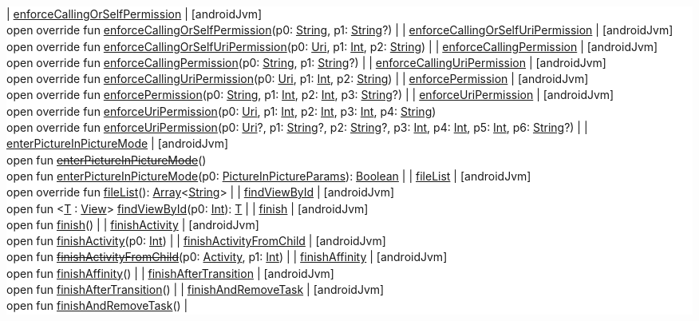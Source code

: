 | [enforceCallingOrSelfPermission](index.html#-373876383%2FFunctions%2F255153135) | [androidJvm]<br>open override fun [enforceCallingOrSelfPermission](index.html#-373876383%2FFunctions%2F255153135)(p0: [String](https://kotlinlang.org/api/latest/jvm/stdlib/kotlin/-string/index.html), p1: [String](https://kotlinlang.org/api/latest/jvm/stdlib/kotlin/-string/index.html)?) |
| [enforceCallingOrSelfUriPermission](index.html#1996391077%2FFunctions%2F255153135) | [androidJvm]<br>open override fun [enforceCallingOrSelfUriPermission](index.html#1996391077%2FFunctions%2F255153135)(p0: [Uri](https://developer.android.com/reference/kotlin/android/net/Uri.html), p1: [Int](https://kotlinlang.org/api/latest/jvm/stdlib/kotlin/-int/index.html), p2: [String](https://kotlinlang.org/api/latest/jvm/stdlib/kotlin/-string/index.html)) |
| [enforceCallingPermission](index.html#577330480%2FFunctions%2F255153135) | [androidJvm]<br>open override fun [enforceCallingPermission](index.html#577330480%2FFunctions%2F255153135)(p0: [String](https://kotlinlang.org/api/latest/jvm/stdlib/kotlin/-string/index.html), p1: [String](https://kotlinlang.org/api/latest/jvm/stdlib/kotlin/-string/index.html)?) |
| [enforceCallingUriPermission](index.html#370165494%2FFunctions%2F255153135) | [androidJvm]<br>open override fun [enforceCallingUriPermission](index.html#370165494%2FFunctions%2F255153135)(p0: [Uri](https://developer.android.com/reference/kotlin/android/net/Uri.html), p1: [Int](https://kotlinlang.org/api/latest/jvm/stdlib/kotlin/-int/index.html), p2: [String](https://kotlinlang.org/api/latest/jvm/stdlib/kotlin/-string/index.html)) |
| [enforcePermission](index.html#-1911070116%2FFunctions%2F255153135) | [androidJvm]<br>open override fun [enforcePermission](index.html#-1911070116%2FFunctions%2F255153135)(p0: [String](https://kotlinlang.org/api/latest/jvm/stdlib/kotlin/-string/index.html), p1: [Int](https://kotlinlang.org/api/latest/jvm/stdlib/kotlin/-int/index.html), p2: [Int](https://kotlinlang.org/api/latest/jvm/stdlib/kotlin/-int/index.html), p3: [String](https://kotlinlang.org/api/latest/jvm/stdlib/kotlin/-string/index.html)?) |
| [enforceUriPermission](index.html#-2129139702%2FFunctions%2F255153135) | [androidJvm]<br>open override fun [enforceUriPermission](index.html#-2129139702%2FFunctions%2F255153135)(p0: [Uri](https://developer.android.com/reference/kotlin/android/net/Uri.html), p1: [Int](https://kotlinlang.org/api/latest/jvm/stdlib/kotlin/-int/index.html), p2: [Int](https://kotlinlang.org/api/latest/jvm/stdlib/kotlin/-int/index.html), p3: [Int](https://kotlinlang.org/api/latest/jvm/stdlib/kotlin/-int/index.html), p4: [String](https://kotlinlang.org/api/latest/jvm/stdlib/kotlin/-string/index.html))<br>open override fun [enforceUriPermission](index.html#355973580%2FFunctions%2F255153135)(p0: [Uri](https://developer.android.com/reference/kotlin/android/net/Uri.html)?, p1: [String](https://kotlinlang.org/api/latest/jvm/stdlib/kotlin/-string/index.html)?, p2: [String](https://kotlinlang.org/api/latest/jvm/stdlib/kotlin/-string/index.html)?, p3: [Int](https://kotlinlang.org/api/latest/jvm/stdlib/kotlin/-int/index.html), p4: [Int](https://kotlinlang.org/api/latest/jvm/stdlib/kotlin/-int/index.html), p5: [Int](https://kotlinlang.org/api/latest/jvm/stdlib/kotlin/-int/index.html), p6: [String](https://kotlinlang.org/api/latest/jvm/stdlib/kotlin/-string/index.html)?) |
| [enterPictureInPictureMode](index.html#-1210453766%2FFunctions%2F255153135) | [androidJvm]<br>open fun [~~enterPictureInPictureMode~~](index.html#-1210453766%2FFunctions%2F255153135)()<br>open fun [enterPictureInPictureMode](index.html#-248336243%2FFunctions%2F255153135)(p0: [PictureInPictureParams](https://developer.android.com/reference/kotlin/android/app/PictureInPictureParams.html)): [Boolean](https://kotlinlang.org/api/latest/jvm/stdlib/kotlin/-boolean/index.html) |
| [fileList](index.html#1346241261%2FFunctions%2F255153135) | [androidJvm]<br>open override fun [fileList](index.html#1346241261%2FFunctions%2F255153135)(): [Array](https://kotlinlang.org/api/latest/jvm/stdlib/kotlin/-array/index.html)&lt;[String](https://kotlinlang.org/api/latest/jvm/stdlib/kotlin/-string/index.html)&gt; |
| [findViewById](index.html#-1318620520%2FFunctions%2F255153135) | [androidJvm]<br>open fun &lt;[T](index.html#-1318620520%2FFunctions%2F255153135) : [View](https://developer.android.com/reference/kotlin/android/view/View.html)&gt; [findViewById](index.html#-1318620520%2FFunctions%2F255153135)(p0: [Int](https://kotlinlang.org/api/latest/jvm/stdlib/kotlin/-int/index.html)): [T](index.html#-1318620520%2FFunctions%2F255153135) |
| [finish](index.html#1048858871%2FFunctions%2F255153135) | [androidJvm]<br>open fun [finish](index.html#1048858871%2FFunctions%2F255153135)() |
| [finishActivity](index.html#-1038546362%2FFunctions%2F255153135) | [androidJvm]<br>open fun [finishActivity](index.html#-1038546362%2FFunctions%2F255153135)(p0: [Int](https://kotlinlang.org/api/latest/jvm/stdlib/kotlin/-int/index.html)) |
| [finishActivityFromChild](index.html#921929624%2FFunctions%2F255153135) | [androidJvm]<br>open fun [~~finishActivityFromChild~~](index.html#921929624%2FFunctions%2F255153135)(p0: [Activity](https://developer.android.com/reference/kotlin/android/app/Activity.html), p1: [Int](https://kotlinlang.org/api/latest/jvm/stdlib/kotlin/-int/index.html)) |
| [finishAffinity](index.html#-635508049%2FFunctions%2F255153135) | [androidJvm]<br>open fun [finishAffinity](index.html#-635508049%2FFunctions%2F255153135)() |
| [finishAfterTransition](index.html#-1828020174%2FFunctions%2F255153135) | [androidJvm]<br>open fun [finishAfterTransition](index.html#-1828020174%2FFunctions%2F255153135)() |
| [finishAndRemoveTask](index.html#96995203%2FFunctions%2F255153135) | [androidJvm]<br>open fun [finishAndRemoveTask](index.html#96995203%2FFunctions%2F255153135)() |